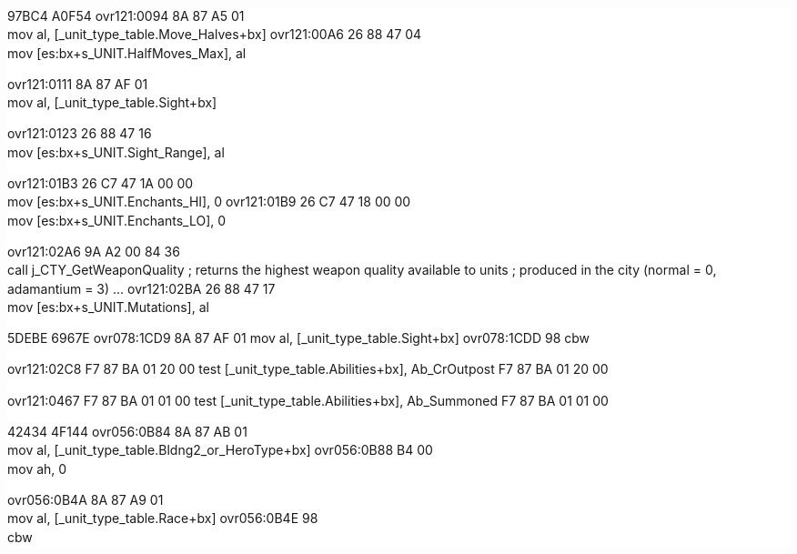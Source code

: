 97BC4
A0F54
ovr121:0094 8A 87 A5 01                                     
mov     al, [_unit_type_table.Move_Halves+bx]
ovr121:00A6 26 88 47 04                                     
mov     [es:bx+s_UNIT.HalfMoves_Max], al


ovr121:0111 8A 87 AF 01                                     
mov     al, [_unit_type_table.Sight+bx]

ovr121:0123 26 88 47 16                                     
mov     [es:bx+s_UNIT.Sight_Range], al

ovr121:01B3 26 C7 47 1A 00 00                               
mov     [es:bx+s_UNIT.Enchants_HI], 0
ovr121:01B9 26 C7 47 18 00 00                               
mov     [es:bx+s_UNIT.Enchants_LO], 0


ovr121:02A6 9A A2 00 84 36                                  
call    j_CTY_GetWeaponQuality
    ; returns the highest weapon quality available to units
    ; produced in the city (normal = 0, adamantium = 3)
...
ovr121:02BA 26 88 47 17                                     
mov     [es:bx+s_UNIT.Mutations], al



5DEBE
6967E
ovr078:1CD9 8A 87 AF 01                                     mov     al, [_unit_type_table.Sight+bx]
ovr078:1CDD 98                                              cbw


ovr121:02C8 F7 87 BA 01 20 00
test    [_unit_type_table.Abilities+bx], Ab_CrOutpost
F7 87 BA 01 20 00

ovr121:0467 F7 87 BA 01 01 00
test    [_unit_type_table.Abilities+bx], Ab_Summoned
F7 87 BA 01 01 00







42434
4F144
ovr056:0B84 8A 87 AB 01                                     
mov     al, [_unit_type_table.Bldng2_or_HeroType+bx]
ovr056:0B88 B4 00                                           
mov     ah, 0


ovr056:0B4A 8A 87 A9 01                                     
mov     al, [_unit_type_table.Race+bx]
ovr056:0B4E 98                                              
cbw
